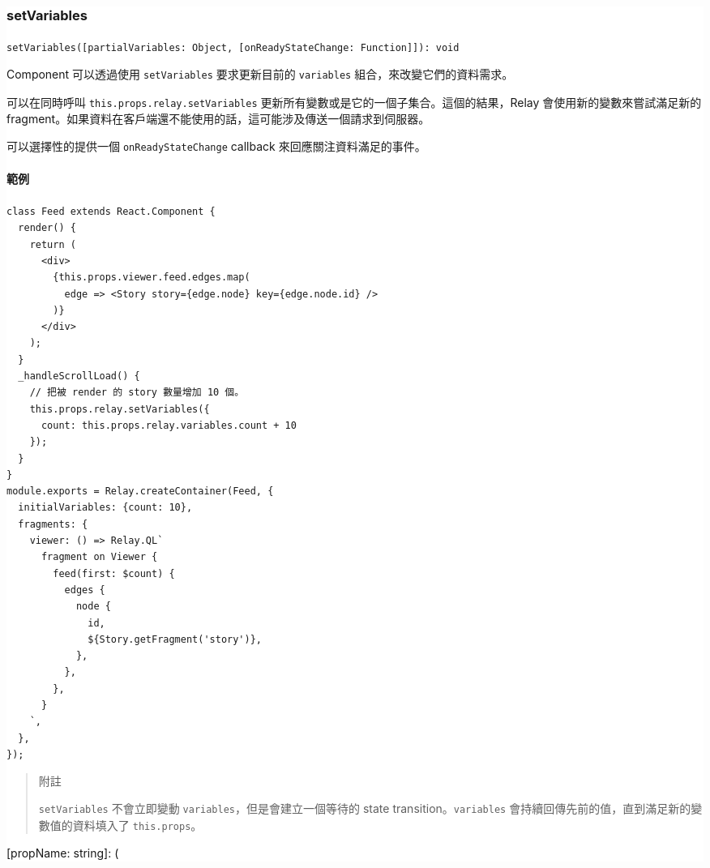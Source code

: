 
### setVariables

```
setVariables([partialVariables: Object, [onReadyStateChange: Function]]): void
```

Component 可以透過使用 `setVariables` 要求更新目前的 `variables` 組合，來改變它們的資料需求。

可以在同時呼叫 `this.props.relay.setVariables` 更新所有變數或是它的一個子集合。這個的結果，Relay 會使用新的變數來嘗試滿足新的 fragment。如果資料在客戶端還不能使用的話，這可能涉及傳送一個請求到伺服器。

可以選擇性的提供一個 `onReadyStateChange` callback 來回應關注資料滿足的事件。

#### 範例

```{12-15}
class Feed extends React.Component {
  render() {
    return (
      <div>
        {this.props.viewer.feed.edges.map(
          edge => <Story story={edge.node} key={edge.node.id} />
        )}
      </div>
    );
  }
  _handleScrollLoad() {
    // 把被 render 的 story 數量增加 10 個。
    this.props.relay.setVariables({
      count: this.props.relay.variables.count + 10
    });
  }
}
module.exports = Relay.createContainer(Feed, {
  initialVariables: {count: 10},
  fragments: {
    viewer: () => Relay.QL`
      fragment on Viewer {
        feed(first: $count) {
          edges {
            node {
              id,
              ${Story.getFragment('story')},
            },
          },
        },
      }
    `,
  },
});
```

> 附註
>
> `setVariables` 不會立即變動 `variables`，但是會建立一個等待的 state transition。`variables` 會持續回傳先前的值，直到滿足新的變數值的資料填入了 `this.props`。


  [propName: string]: (